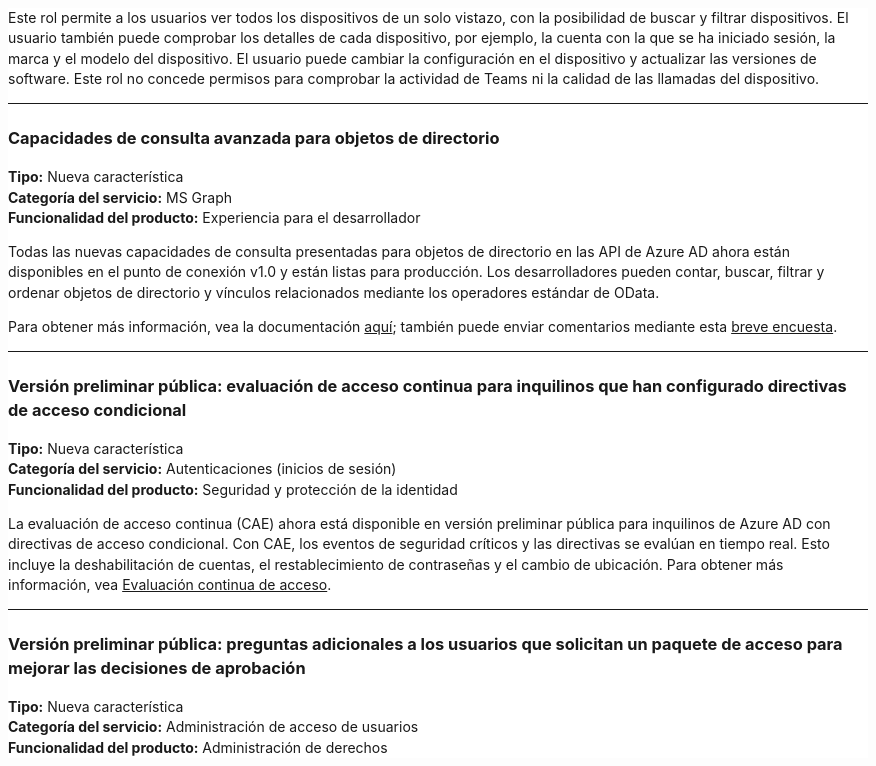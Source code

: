 Este rol permite a los usuarios ver todos los dispositivos de un solo vistazo, con la posibilidad de buscar y filtrar dispositivos. El usuario también puede comprobar los detalles de cada dispositivo, por ejemplo, la cuenta con la que se ha iniciado sesión, la marca y el modelo del dispositivo. El usuario puede cambiar la configuración en el dispositivo y actualizar las versiones de software. Este rol no concede permisos para comprobar la actividad de Teams ni la calidad de las llamadas del dispositivo.
 
---

### <a name="advanced-query-capabilities-for-directory-objects"></a>Capacidades de consulta avanzada para objetos de directorio

**Tipo:** Nueva característica  
**Categoría del servicio:** MS Graph  
**Funcionalidad del producto:** Experiencia para el desarrollador
 
Todas las nuevas capacidades de consulta presentadas para objetos de directorio en las API de Azure AD ahora están disponibles en el punto de conexión v1.0 y están listas para producción. Los desarrolladores pueden contar, buscar, filtrar y ordenar objetos de directorio y vínculos relacionados mediante los operadores estándar de OData.

Para obtener más información, vea la documentación [aquí](https://aka.ms/BlogPostMezzoGA); también puede enviar comentarios mediante esta [breve encuesta](https://forms.office.com/Pages/ResponsePage.aspx?id=v4j5cvGGr0GRqy180BHbR_yN8EPoGo5OpR1hgmCp1XxUMENJRkNQTk5RQkpWTE44NEk2U0RIV0VZRy4u).
 
---

### <a name="public-preview-continuous-access-evaluation-for-tenants-who-configured-conditional-access-policies"></a>Versión preliminar pública: evaluación de acceso continua para inquilinos que han configurado directivas de acceso condicional

**Tipo:** Nueva característica  
**Categoría del servicio:** Autenticaciones (inicios de sesión)  
**Funcionalidad del producto:** Seguridad y protección de la identidad
 
La evaluación de acceso continua (CAE) ahora está disponible en versión preliminar pública para inquilinos de Azure AD con directivas de acceso condicional. Con CAE, los eventos de seguridad críticos y las directivas se evalúan en tiempo real. Esto incluye la deshabilitación de cuentas, el restablecimiento de contraseñas y el cambio de ubicación. Para obtener más información, vea [Evaluación continua de acceso](../conditional-access/concept-continuous-access-evaluation.md).

---

### <a name="public-preview-ask-users-requesting-an-access-package-additional-questions-to-improve-approval-decisions"></a>Versión preliminar pública: preguntas adicionales a los usuarios que solicitan un paquete de acceso para mejorar las decisiones de aprobación

**Tipo:** Nueva característica  
**Categoría del servicio:** Administración de acceso de usuarios  
**Funcionalidad del producto:** Administración de derechos
 